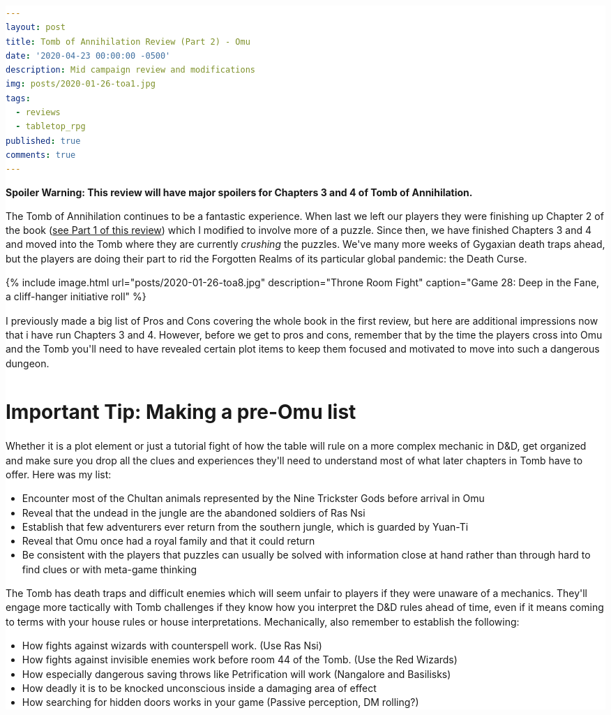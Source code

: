 ```yaml
---
layout: post
title: Tomb of Annihilation Review (Part 2) - Omu
date: '2020-04-23 00:00:00 -0500'
description: Mid campaign review and modifications
img: posts/2020-01-26-toa1.jpg
tags:
  - reviews
  - tabletop_rpg
published: true
comments: true
---
```


**Spoiler Warning: This review will have major spoilers for Chapters 3 and 4 of Tomb of Annihilation.**

The Tomb of Annihilation continues to be a fantastic experience.  When last we left our players they were finishing up Chapter 2 of the book ([see Part 1 of this review](/Tomb-of-Annihilation-Review/)) which I modified to involve more of a puzzle. Since then, we have finished Chapters 3 and 4 and moved into the Tomb where they are currently *crushing* the puzzles. We've many more weeks of Gygaxian death traps ahead, but the players are doing their part to rid the Forgotten Realms of its particular global pandemic: the Death Curse.

{% include image.html url="posts/2020-01-26-toa8.jpg" description="Throne Room Fight" caption="Game 28: Deep in the Fane, a cliff-hanger initiative roll" %}

I previously made a big list of Pros and Cons covering the whole book in the first review, but here are additional impressions now that i have run Chapters 3 and 4.  However, before we get to pros and cons, remember that by the time the players cross into Omu and the Tomb you'll need to have revealed certain plot items to keep them focused and motivated to move into such a dangerous dungeon. 

# Important Tip: Making a pre-Omu list 

Whether it is a plot element or just a tutorial fight of how the table will rule on a more complex mechanic in D&D, get organized and make sure you drop all the clues and experiences they'll need to understand most of what later chapters in Tomb have to offer.  Here was my list:

* Encounter most of the Chultan animals represented by the Nine Trickster Gods before arrival in Omu
* Reveal that the undead in the jungle are the abandoned soldiers of Ras Nsi
* Establish that few adventurers ever return from the southern jungle, which is guarded by Yuan-Ti
* Reveal that Omu once had a royal family and that it could return
* Be consistent with the players that puzzles can usually be solved with information close at hand rather than through hard to find clues or with meta-game thinking

The Tomb has death traps and difficult enemies which will seem unfair to players if they were unaware of a mechanics. They'll engage more tactically with Tomb challenges if they know how you interpret the D&D rules ahead of time, even if it means coming to terms with your house rules or house interpretations. Mechanically, also remember to establish the following:

* How fights against wizards with counterspell work. (Use Ras Nsi)
* How fights against invisible enemies work before room 44 of the Tomb. (Use the Red Wizards)
* How especially dangerous saving throws like Petrification will work (Nangalore and Basilisks)
* How deadly it is to be knocked unconscious inside a damaging area of effect
* How searching for hidden doors works in your game (Passive perception, DM rolling?)
